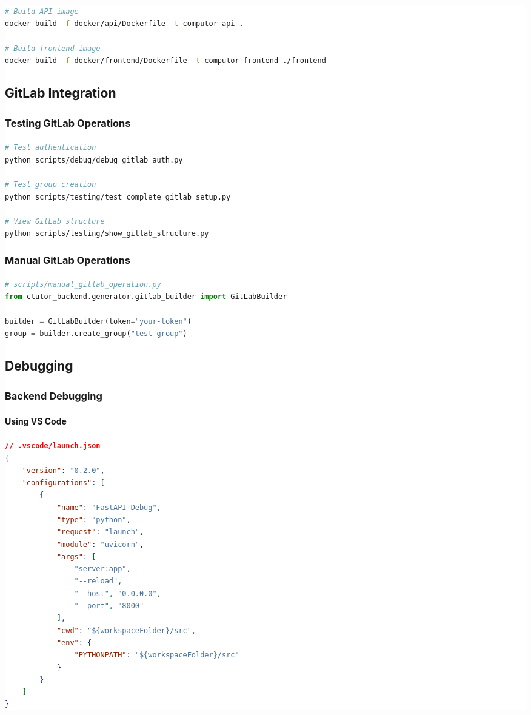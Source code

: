 ```bash
# Build API image
docker build -f docker/api/Dockerfile -t computor-api .

# Build frontend image
docker build -f docker/frontend/Dockerfile -t computor-frontend ./frontend
```

## GitLab Integration

### Testing GitLab Operations

```bash
# Test authentication
python scripts/debug/debug_gitlab_auth.py

# Test group creation
python scripts/testing/test_complete_gitlab_setup.py

# View GitLab structure
python scripts/testing/show_gitlab_structure.py
```

### Manual GitLab Operations

```python
# scripts/manual_gitlab_operation.py
from ctutor_backend.generator.gitlab_builder import GitLabBuilder

builder = GitLabBuilder(token="your-token")
group = builder.create_group("test-group")
```

## Debugging

### Backend Debugging

#### Using VS Code
```json
// .vscode/launch.json
{
    "version": "0.2.0",
    "configurations": [
        {
            "name": "FastAPI Debug",
            "type": "python",
            "request": "launch",
            "module": "uvicorn",
            "args": [
                "server:app",
                "--reload",
                "--host", "0.0.0.0",
                "--port", "8000"
            ],
            "cwd": "${workspaceFolder}/src",
            "env": {
                "PYTHONPATH": "${workspaceFolder}/src"
            }
        }
    ]
}
```
